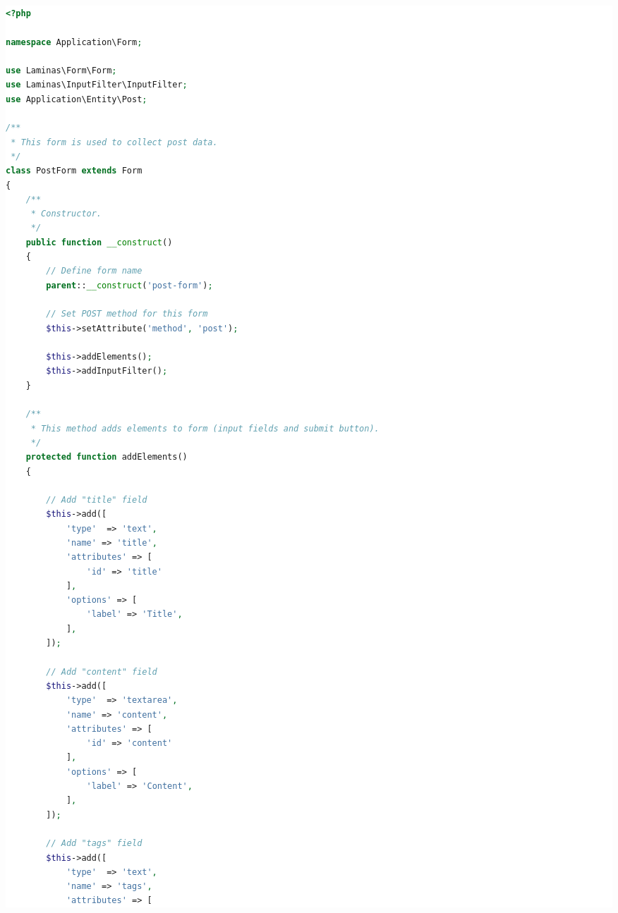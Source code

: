 ~~~php
<?php

namespace Application\Form;

use Laminas\Form\Form;
use Laminas\InputFilter\InputFilter;
use Application\Entity\Post;

/**
 * This form is used to collect post data.
 */
class PostForm extends Form
{
    /**
     * Constructor.
     */
    public function __construct()
    {
        // Define form name
        parent::__construct('post-form');

        // Set POST method for this form
        $this->setAttribute('method', 'post');

        $this->addElements();
        $this->addInputFilter();
    }

    /**
     * This method adds elements to form (input fields and submit button).
     */
    protected function addElements()
    {

        // Add "title" field
        $this->add([
            'type'  => 'text',
            'name' => 'title',
            'attributes' => [
                'id' => 'title'
            ],
            'options' => [
                'label' => 'Title',
            ],
        ]);

        // Add "content" field
        $this->add([
            'type'  => 'textarea',
            'name' => 'content',
            'attributes' => [
                'id' => 'content'
            ],
            'options' => [
                'label' => 'Content',
            ],
        ]);

        // Add "tags" field
        $this->add([
            'type'  => 'text',
            'name' => 'tags',
            'attributes' => [
~~~